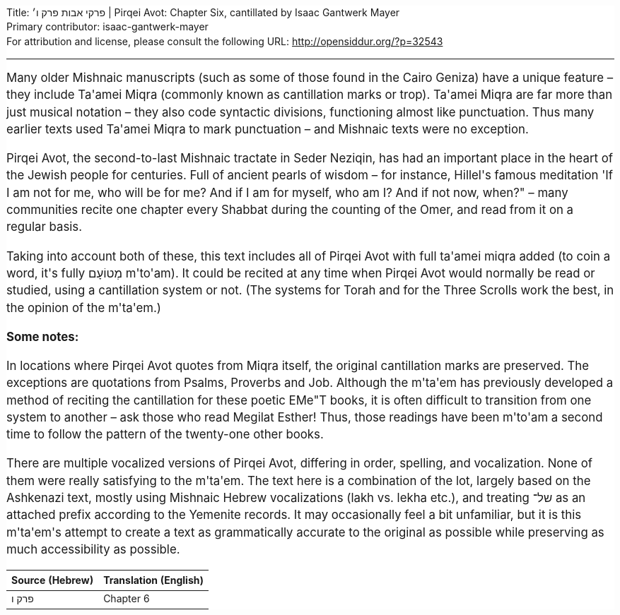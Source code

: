 <html>
<head></head>
<body>
Title: פרקי אבות פרק ו׳ | Pirqei Avot: Chapter Six, cantillated by Isaac Gantwerk Mayer<br />
Primary contributor: isaac-gantwerk-mayer<br />
For attribution and license, please consult the following URL: <a href="http://opensiddur.org/?p=32543">http://opensiddur.org/?p=32543</a>
<p />
<hr />

<div class="english" style="font-size: 1.2em;">      
Many older Mishnaic manuscripts (such as some of those found in the Cairo Geniza) have a unique feature – they include Ta'amei Miqra (commonly known as cantillation marks or trop). Ta'amei Miqra are far more than just musical notation – they also code syntactic divisions, functioning almost like punctuation. Thus many earlier texts used Ta'amei Miqra to mark punctuation – and Mishnaic texts were no exception.         

Pirqei Avot, the second-to-last Mishnaic tractate in Seder Neziqin, has had an important place in the heart of the Jewish people for centuries. Full of ancient pearls of wisdom – for instance, Hillel's famous meditation 'If I am not for me, who will be for me? And if I am for myself, who am I? And if not now, when?" – many communities recite one chapter every Shabbat during the counting of the Omer, and read from it on a regular basis.      

Taking into account both of these, this text includes all of Pirqei Avot with full ta'amei miqra added (to coin a word, it's fully <span class="hebrew">מְטוֹעָם</span> m'to'am). It could be recited at any time when Pirqei Avot would normally be read or studied, using a cantillation system or not. (The systems for Torah and for the Three Scrolls work the best, in the opinion of the m'ta'em.)        

<strong>Some notes:</strong>         

In locations where Pirqei Avot quotes from Miqra itself, the original cantillation marks are preserved. The exceptions are quotations from Psalms, Proverbs and Job. Although the m'ta'em has previously developed a method of reciting the cantillation for these poetic EMe"T books, it is often difficult to transition from one system to another – ask those who read Megilat Esther! Thus, those readings have been m'to'am a second time to follow the pattern of the twenty-one other books.        
 
There are multiple vocalized versions of Pirqei Avot, differing in order, spelling, and vocalization. None of them were really satisfying to the m'ta'em. The text here is a combination of the lot, largely based on the Ashkenazi text, mostly using Mishnaic Hebrew vocalizations (lakh vs. lekha etc.), and treating <span class="hebrew">של־</span> as an attached prefix according to the Yemenite records. It may occasionally feel a bit unfamiliar, but it is this m'ta'em's attempt to create a text as grammatically accurate to the original as possible while preserving as much accessibility as possible.         
</div>

<table style="margin-left: auto;margin-right: auto;" class="draggable">
<thead><tr><th id="x" style="text-align: right;">Source (Hebrew)</th><th style="text-align: left;">Translation (English)</th></tr></thead>
<tbody>
<tr><td style="vertical-align:top;">
<div class="liturgy"><span lang="he">
פרק ו
</span></div></td>
 
<td style="vertical-align:top;">
<div class="english">
Chapter 6
</div></td></tr>
